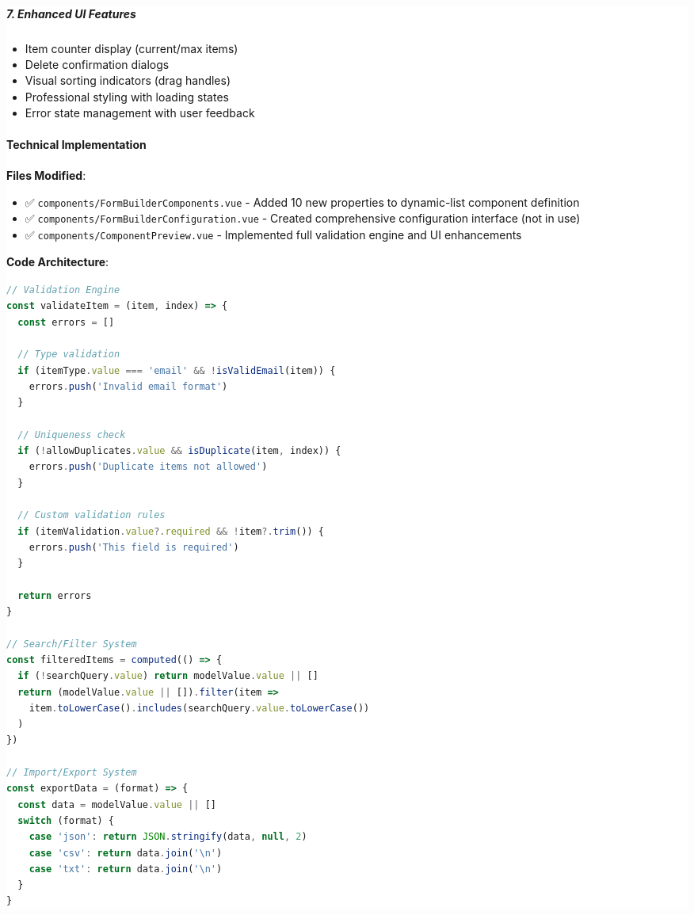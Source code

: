 ##### 7. **Enhanced UI Features**
- Item counter display (current/max items)
- Delete confirmation dialogs
- Visual sorting indicators (drag handles)
- Professional styling with loading states
- Error state management with user feedback

#### Technical Implementation

**Files Modified**:
- ✅ `components/FormBuilderComponents.vue` - Added 10 new properties to dynamic-list component definition
- ✅ `components/FormBuilderConfiguration.vue` - Created comprehensive configuration interface (not in use)
- ✅ `components/ComponentPreview.vue` - Implemented full validation engine and UI enhancements

**Code Architecture**:
```javascript
// Validation Engine
const validateItem = (item, index) => {
  const errors = []
  
  // Type validation
  if (itemType.value === 'email' && !isValidEmail(item)) {
    errors.push('Invalid email format')
  }
  
  // Uniqueness check
  if (!allowDuplicates.value && isDuplicate(item, index)) {
    errors.push('Duplicate items not allowed')
  }
  
  // Custom validation rules
  if (itemValidation.value?.required && !item?.trim()) {
    errors.push('This field is required')
  }
  
  return errors
}

// Search/Filter System
const filteredItems = computed(() => {
  if (!searchQuery.value) return modelValue.value || []
  return (modelValue.value || []).filter(item =>
    item.toLowerCase().includes(searchQuery.value.toLowerCase())
  )
})

// Import/Export System
const exportData = (format) => {
  const data = modelValue.value || []
  switch (format) {
    case 'json': return JSON.stringify(data, null, 2)
    case 'csv': return data.join('\n')
    case 'txt': return data.join('\n')
  }
}
```
